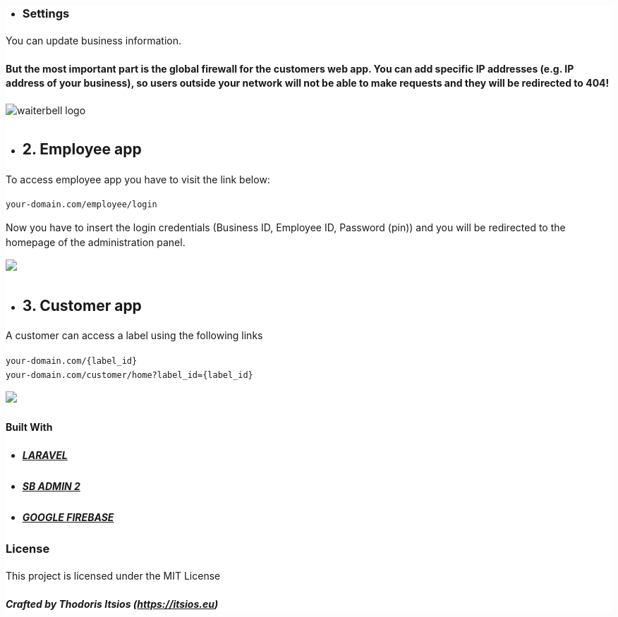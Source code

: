 * ### Settings

You can update business information.
#### But the most important part is the global firewall for the customers web app. You can add specific IP addresses (e.g. IP address of your business), so users outside your network will not be able to make requests and they will be redirected to 404!

<img style="width:100%;" alt="waiterbell logo" src="https://user-images.githubusercontent.com/3685481/80149898-1cb41380-85c0-11ea-876b-b1e6fa641841.png">



* ## 2. Employee app

To access employee app you have to visit the link below:
```
your-domain.com/employee/login
```
Now you have to insert the login credentials (Business ID, Employee ID, Password (pin)) and you will be redirected to the homepage of the administration panel.

<img style="width:100%;" src="https://user-images.githubusercontent.com/3685481/80151625-0c516800-85c3-11ea-9070-9996a6bc8c53.png">


* ## 3. Customer app

A customer can access a label using the following links
```
your-domain.com/{label_id}
your-domain.com/customer/home?label_id={label_id}
```
<img style="width:100%;" src="https://user-images.githubusercontent.com/3685481/80152391-3f482b80-85c4-11ea-99ee-457dc1454bc3.png">

#### Built With
* ##### [LARAVEL](https://laravel.com/)
* ##### [SB ADMIN 2](https://github.com/BlackrockDigital/startbootstrap-sb-admin-2)
* ##### [GOOGLE FIREBASE](https://firebase.google.com/)

### License
This project is licensed under the MIT License

##### Crafted by Thodoris Itsios (https://itsios.eu)
